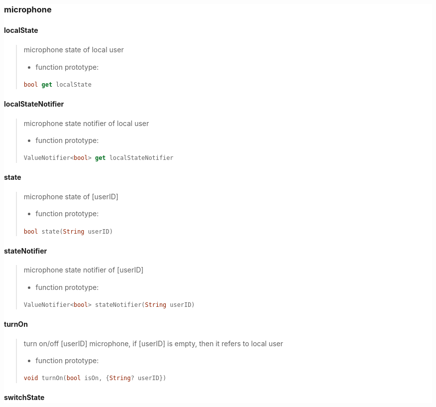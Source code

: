 ### microphone

#### localState

> microphone state of local user
>
> - function prototype:
>
> ```dart
> bool get localState
> ```

#### localStateNotifier

> microphone state notifier of local user
>
> - function prototype:
>
> ```dart
> ValueNotifier<bool> get localStateNotifier
> ```

#### state

> microphone state of [userID]
>
> - function prototype:
>
> ```dart
> bool state(String userID)
> ```

#### stateNotifier

> microphone state notifier of [userID]
>
> - function prototype:
>
> ```dart
> ValueNotifier<bool> stateNotifier(String userID)
> ```

#### turnOn

> turn on/off [userID] microphone, if [userID] is empty, then it refers to local user
>
> - function prototype:
>
> ```dart
> void turnOn(bool isOn, {String? userID})
> ```

#### switchState
